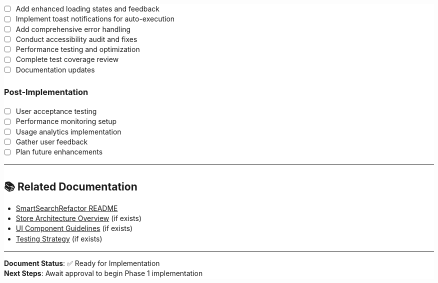 - [ ] Add enhanced loading states and feedback
- [ ] Implement toast notifications for auto-execution
- [ ] Add comprehensive error handling
- [ ] Conduct accessibility audit and fixes
- [ ] Performance testing and optimization
- [ ] Complete test coverage review
- [ ] Documentation updates

### Post-Implementation

- [ ] User acceptance testing
- [ ] Performance monitoring setup
- [ ] Usage analytics implementation
- [ ] Gather user feedback
- [ ] Plan future enhancements

---

## 📚 Related Documentation

- [SmartSearchRefactor README](../components/app/Global/SmartSearchRefactor/README.md)
- [Store Architecture Overview](./STORE_ARCHITECTURE.md) (if exists)
- [UI Component Guidelines](./UI_COMPONENT_GUIDELINES.md) (if exists)
- [Testing Strategy](./TESTING_STRATEGY.md) (if exists)

---

**Document Status**: ✅ Ready for Implementation  
**Next Steps**: Await approval to begin Phase 1 implementation
